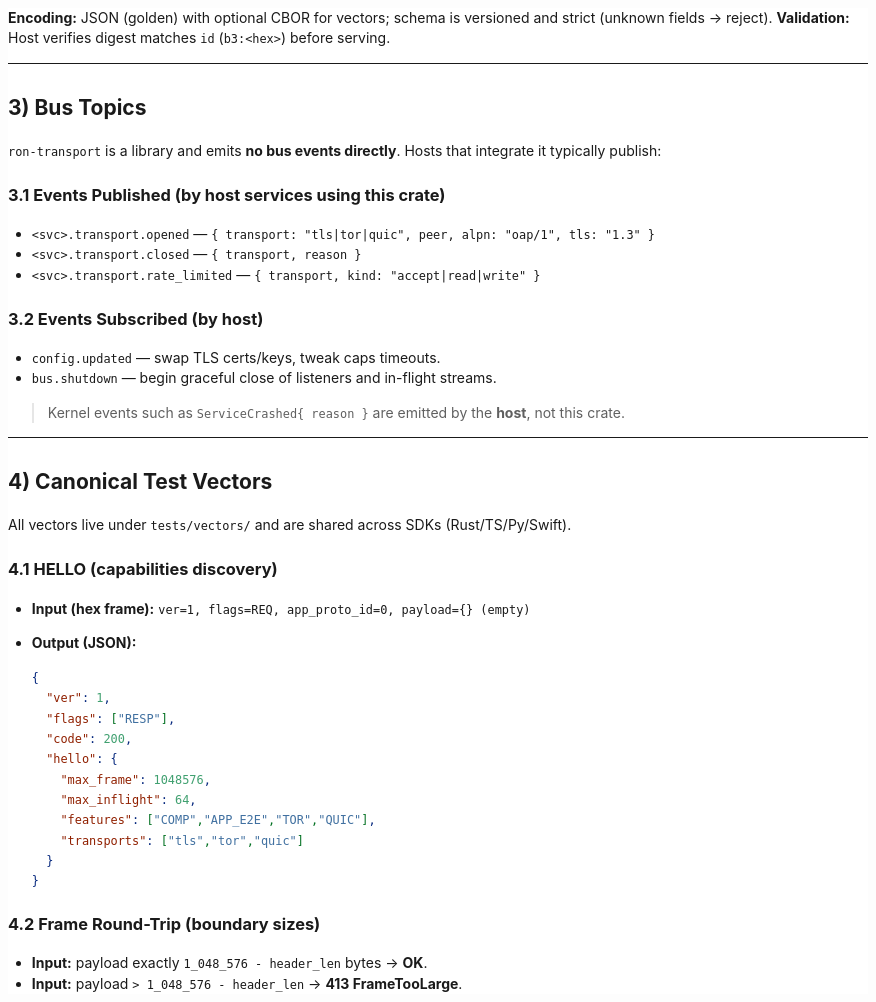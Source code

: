 **Encoding:** JSON (golden) with optional CBOR for vectors; schema is versioned and strict (unknown fields → reject).
**Validation:** Host verifies digest matches `id` (`b3:<hex>`) before serving.

---

## 3) Bus Topics

`ron-transport` is a library and emits **no bus events directly**. Hosts that integrate it typically publish:

### 3.1 Events Published (by host services using this crate)

* `<svc>.transport.opened` — `{ transport: "tls|tor|quic", peer, alpn: "oap/1", tls: "1.3" }`
* `<svc>.transport.closed` — `{ transport, reason }`
* `<svc>.transport.rate_limited` — `{ transport, kind: "accept|read|write" }`

### 3.2 Events Subscribed (by host)

* `config.updated` — swap TLS certs/keys, tweak caps timeouts.
* `bus.shutdown` — begin graceful close of listeners and in-flight streams.

> Kernel events such as `ServiceCrashed{ reason }` are emitted by the **host**, not this crate.

---

## 4) Canonical Test Vectors

All vectors live under `tests/vectors/` and are shared across SDKs (Rust/TS/Py/Swift).

### 4.1 HELLO (capabilities discovery)

* **Input (hex frame):** `ver=1, flags=REQ, app_proto_id=0, payload={} (empty)`
* **Output (JSON):**

  ```json
  {
    "ver": 1,
    "flags": ["RESP"],
    "code": 200,
    "hello": {
      "max_frame": 1048576,
      "max_inflight": 64,
      "features": ["COMP","APP_E2E","TOR","QUIC"],
      "transports": ["tls","tor","quic"]
    }
  }
  ```

### 4.2 Frame Round-Trip (boundary sizes)

* **Input:** payload exactly `1_048_576 - header_len` bytes → **OK**.
* **Input:** payload `> 1_048_576 - header_len` → **413 FrameTooLarge**.
